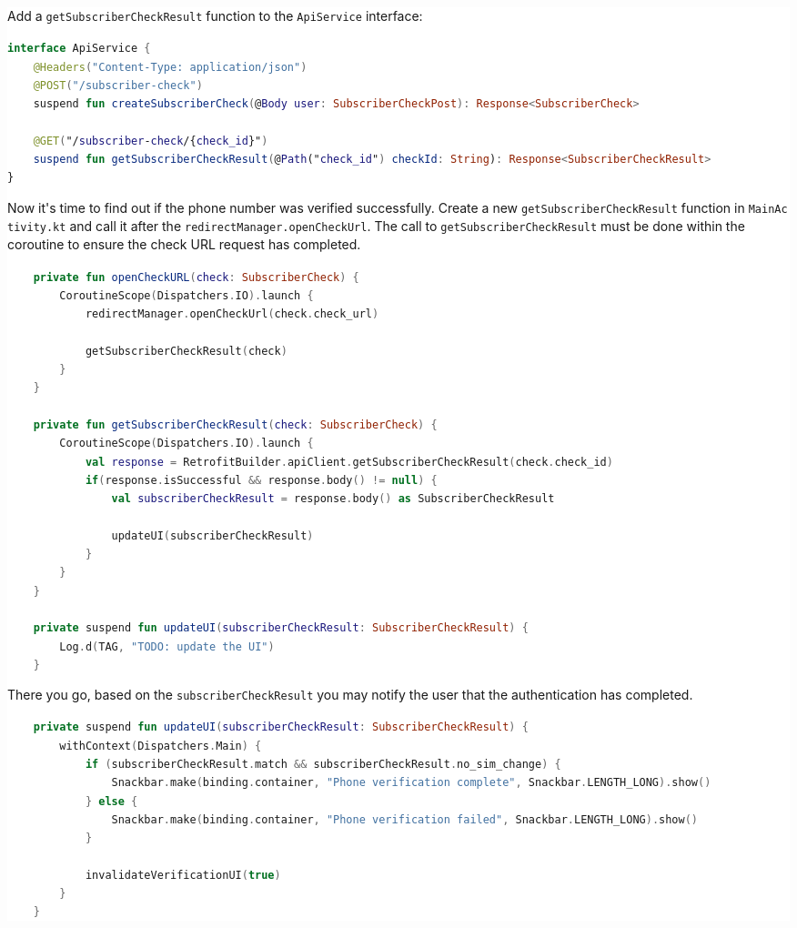 Add a `getSubscriberCheckResult` function to the `ApiService` interface:

```kotlin
interface ApiService {
    @Headers("Content-Type: application/json")
    @POST("/subscriber-check")
    suspend fun createSubscriberCheck(@Body user: SubscriberCheckPost): Response<SubscriberCheck>

    @GET("/subscriber-check/{check_id}")
    suspend fun getSubscriberCheckResult(@Path("check_id") checkId: String): Response<SubscriberCheckResult>
}
```

Now it's time to find out if the phone number was verified successfully. Create a new `getSubscriberCheckResult` function in `MainActivity.kt` and call it after the `redirectManager.openCheckUrl`. The call to `getSubscriberCheckResult` must be done within the coroutine to ensure the check URL request has completed.


```kotlin
    private fun openCheckURL(check: SubscriberCheck) {
        CoroutineScope(Dispatchers.IO).launch {
            redirectManager.openCheckUrl(check.check_url)

            getSubscriberCheckResult(check)
        }
    }

    private fun getSubscriberCheckResult(check: SubscriberCheck) {
        CoroutineScope(Dispatchers.IO).launch {
            val response = RetrofitBuilder.apiClient.getSubscriberCheckResult(check.check_id)
            if(response.isSuccessful && response.body() != null) {
                val subscriberCheckResult = response.body() as SubscriberCheckResult
                
                updateUI(subscriberCheckResult)
            }
        }
    }

    private suspend fun updateUI(subscriberCheckResult: SubscriberCheckResult) {
        Log.d(TAG, "TODO: update the UI")
    }
```

There you go, based on the `subscriberCheckResult` you may notify the user that the authentication has completed.

```kotlin
    private suspend fun updateUI(subscriberCheckResult: SubscriberCheckResult) {
        withContext(Dispatchers.Main) {
            if (subscriberCheckResult.match && subscriberCheckResult.no_sim_change) {
                Snackbar.make(binding.container, "Phone verification complete", Snackbar.LENGTH_LONG).show()
            } else {
                Snackbar.make(binding.container, "Phone verification failed", Snackbar.LENGTH_LONG).show()
            }

            invalidateVerificationUI(true)
        }
    }
```
    